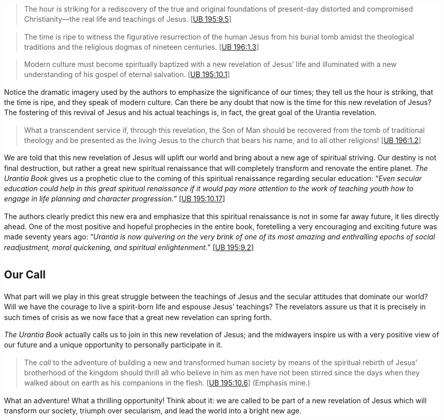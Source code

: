 > The hour is striking for a rediscovery of the true and original foundations of present-day distorted and compromised Christianity—the real life and teachings of Jesus. [[UB 195:9.5](/en/The_Urantia_Book/195#p9_5)]

> The time is ripe to witness the figurative resurrection of the human Jesus from his burial tomb amidst the theological traditions and the religious dogmas of nineteen centuries. [[UB 196:1.3](/en/The_Urantia_Book/196#p1_3)]

> Modern culture must become spiritually baptized with a new revelation of Jesus’ life and illuminated with a new understanding of his gospel of eternal salvation. [[UB 195:10.1](/en/The_Urantia_Book/195#p10_1)]

Notice the dramatic imagery used by the authors to emphasize the significance of our times; they tell us the hour is striking, that the time is ripe, and they speak of modern culture. Can there be any doubt that now is the time for this new revelation of Jesus? The fostering of this revival of Jesus and his actual teachings is, in fact, the great goal of the Urantia revelation.

> What a transcendent service if, through this revelation, the Son of Man should be recovered from the tomb of traditional theology and be presented as the living Jesus to the church that bears his name, and to all other religions! [[UB 196:1.2](/en/The_Urantia_Book/196#p1_2)]

We are told that this new revelation of Jesus will uplift our world and bring about a new age of spiritual striving. Our destiny is not final destruction, but rather a great new spiritual renaissance that will completely transform and renovate the entire planet. _The Urantia Book_ gives us a prophetic clue to the coming of this spiritual renaissance regarding secular education: “_Even secular education could help in this great spiritual renaissance if it would pay more attention to the work of teaching youth how to engage in life planning and character progression._” [[UB 195:10.17](/en/The_Urantia_Book/195#p10_17)]

The authors clearly predict this new era and emphasize that this spiritual renaissance is not in some far away future, it lies directly ahead. One of the most positive and hopeful prophecies in the entire book, foretelling a very encouraging and exciting future was made seventy years ago: “_Urantia is now quivering on the very brink of one of its most amazing and enthralling epochs of social readjustment, moral quickening, and spiritual enlightenment._” [[UB 195:9.2](/en/The_Urantia_Book/195#p9_2)]

## Our Call

What part will we play in this great struggle between the teachings of Jesus and the secular attitudes that dominate our world? Will we have the courage to live a spirit-born life and espouse Jesus’ teachings? The revelators assure us that it is precisely in such times of crisis as we now face that a great new revelation can spring forth.

_The Urantia Book_ actually calls us to join in this new revelation of Jesus; and the midwayers inspire us with a very positive view of our future and a unique opportunity to personally participate in it. 

> The _call_ to the adventure of building a new and transformed human society by means of the spiritual rebirth of Jesus’ brotherhood of the kingdom should thrill all who believe in him as men have not been stirred since the days when they walked about on earth as his companions in the flesh. [[UB 195:10.6](/en/The_Urantia_Book/195#p10_6)] (Emphasis mine.)

What an adventure! What a thrilling opportunity! Think about it: we are called to be part of a new revelation of Jesus which will transform our society, triumph over secularism, and lead the world into a bright new age.
